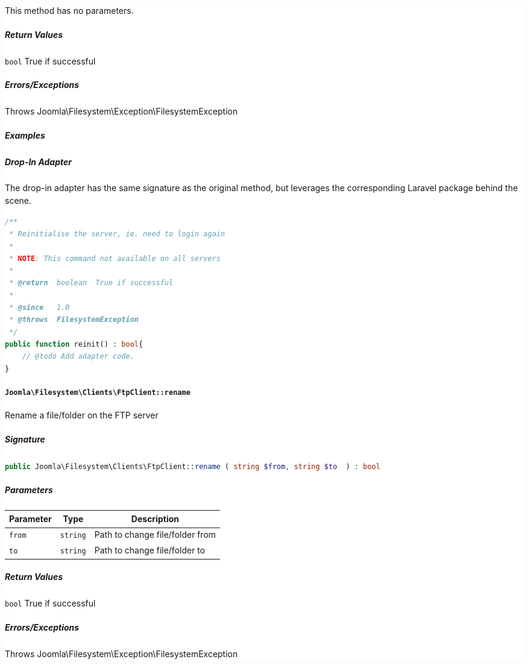 This method has no parameters.

##### Return Values

`bool` True if successful

##### Errors/Exceptions

Throws Joomla\Filesystem\Exception\FilesystemException <br />

##### Examples

##### Drop-In Adapter

The drop-in adapter has the same signature as the original  method,
but leverages the corresponding Laravel package behind the scene.
 
```php
/**
 * Reinitialise the server, ie. need to login again
 *
 * NOTE: This command not available on all servers
 *
 * @return  boolean  True if successful
 *
 * @since   1.0
 * @throws  FilesystemException
 */
public function reinit() : bool{
    // @todo Add adapter code.
}
```
#### `Joomla\Filesystem\Clients\FtpClient::rename`

Rename a file/folder on the FTP server

##### Signature

```php
public Joomla\Filesystem\Clients\FtpClient::rename ( string $from, string $to  ) : bool
```
##### Parameters

| Parameter | Type | Description |
|----------|------|-------------|
| `from` | `string` | Path to change file/folder from |
| `to` | `string` | Path to change file/folder to |

##### Return Values

`bool` True if successful

##### Errors/Exceptions

Throws Joomla\Filesystem\Exception\FilesystemException <br />
